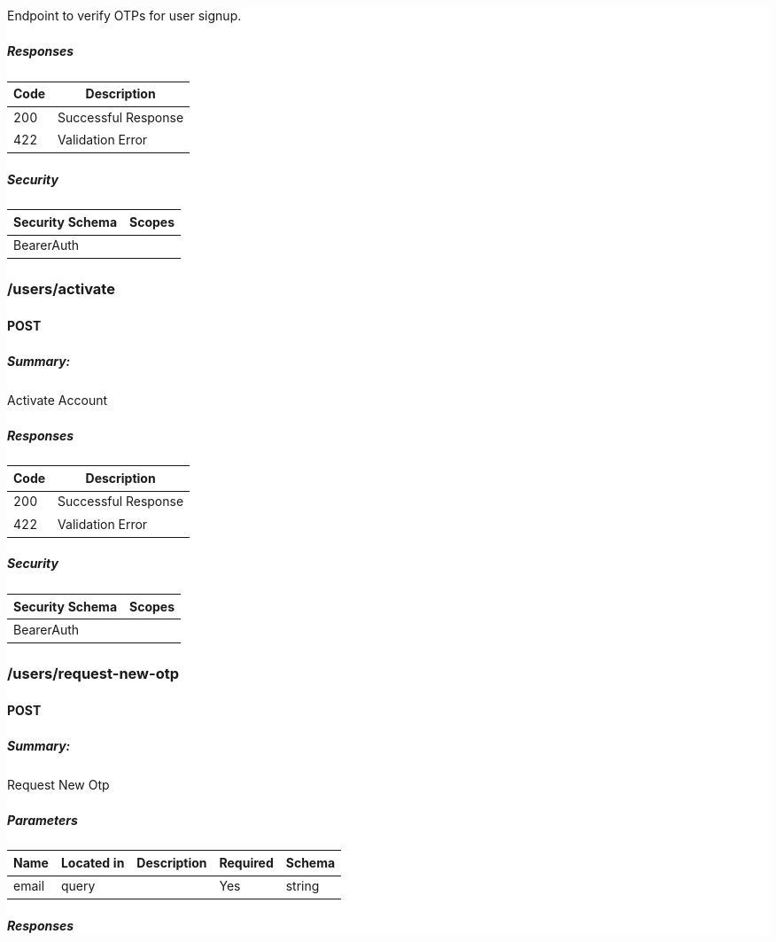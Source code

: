 Endpoint to verify OTPs for user signup.

##### Responses

| Code | Description |
| ---- | ----------- |
| 200 | Successful Response |
| 422 | Validation Error |

##### Security

| Security Schema | Scopes |
| --- | --- |
| BearerAuth | |

### /users/activate

#### POST
##### Summary:

Activate Account

##### Responses

| Code | Description |
| ---- | ----------- |
| 200 | Successful Response |
| 422 | Validation Error |

##### Security

| Security Schema | Scopes |
| --- | --- |
| BearerAuth | |

### /users/request-new-otp

#### POST
##### Summary:

Request New Otp

##### Parameters

| Name | Located in | Description | Required | Schema |
| ---- | ---------- | ----------- | -------- | ---- |
| email | query |  | Yes | string |

##### Responses
